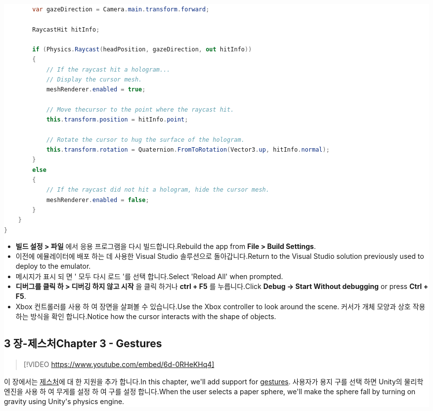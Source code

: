 ```cs
        var gazeDirection = Camera.main.transform.forward;

        RaycastHit hitInfo;

        if (Physics.Raycast(headPosition, gazeDirection, out hitInfo))
        {
            // If the raycast hit a hologram...
            // Display the cursor mesh.
            meshRenderer.enabled = true;

            // Move thecursor to the point where the raycast hit.
            this.transform.position = hitInfo.point;

            // Rotate the cursor to hug the surface of the hologram.
            this.transform.rotation = Quaternion.FromToRotation(Vector3.up, hitInfo.normal);
        }
        else
        {
            // If the raycast did not hit a hologram, hide the cursor mesh.
            meshRenderer.enabled = false;
        }
    }
}
```

* <span data-ttu-id="b5a56-206">**빌드 설정 > 파일** 에서 응용 프로그램을 다시 빌드합니다.</span><span class="sxs-lookup"><span data-stu-id="b5a56-206">Rebuild the app from **File > Build Settings**.</span></span>
* <span data-ttu-id="b5a56-207">이전에 에뮬레이터에 배포 하는 데 사용한 Visual Studio 솔루션으로 돌아갑니다.</span><span class="sxs-lookup"><span data-stu-id="b5a56-207">Return to the Visual Studio solution previously used to deploy to the emulator.</span></span>
* <span data-ttu-id="b5a56-208">메시지가 표시 되 면 ' 모두 다시 로드 '를 선택 합니다.</span><span class="sxs-lookup"><span data-stu-id="b5a56-208">Select 'Reload All' when prompted.</span></span>
* <span data-ttu-id="b5a56-209">**디버그를 클릭 하 > 디버깅 하지 않고 시작** 을 클릭 하거나 **ctrl + F5** 를 누릅니다.</span><span class="sxs-lookup"><span data-stu-id="b5a56-209">Click **Debug -> Start Without debugging** or press **Ctrl + F5**.</span></span>
* <span data-ttu-id="b5a56-210">Xbox 컨트롤러를 사용 하 여 장면을 살펴볼 수 있습니다.</span><span class="sxs-lookup"><span data-stu-id="b5a56-210">Use the Xbox controller to look around the scene.</span></span> <span data-ttu-id="b5a56-211">커서가 개체 모양과 상호 작용 하는 방식을 확인 합니다.</span><span class="sxs-lookup"><span data-stu-id="b5a56-211">Notice how the cursor interacts with the shape of objects.</span></span>

## <a name="chapter-3---gestures"></a><span data-ttu-id="b5a56-212">3 장-제스처</span><span class="sxs-lookup"><span data-stu-id="b5a56-212">Chapter 3 - Gestures</span></span>

>[!VIDEO https://www.youtube.com/embed/6d-0RHeKHq4]

<span data-ttu-id="b5a56-213">이 장에서는 [제스처](../../../design/gaze-and-commit.md#composite-gestures)에 대 한 지원을 추가 합니다.</span><span class="sxs-lookup"><span data-stu-id="b5a56-213">In this chapter, we'll add support for [gestures](../../../design/gaze-and-commit.md#composite-gestures).</span></span> <span data-ttu-id="b5a56-214">사용자가 용지 구를 선택 하면 Unity의 물리학 엔진을 사용 하 여 무게를 설정 하 여 구를 설정 합니다.</span><span class="sxs-lookup"><span data-stu-id="b5a56-214">When the user selects a paper sphere, we'll make the sphere fall by turning on gravity using Unity's physics engine.</span></span>
